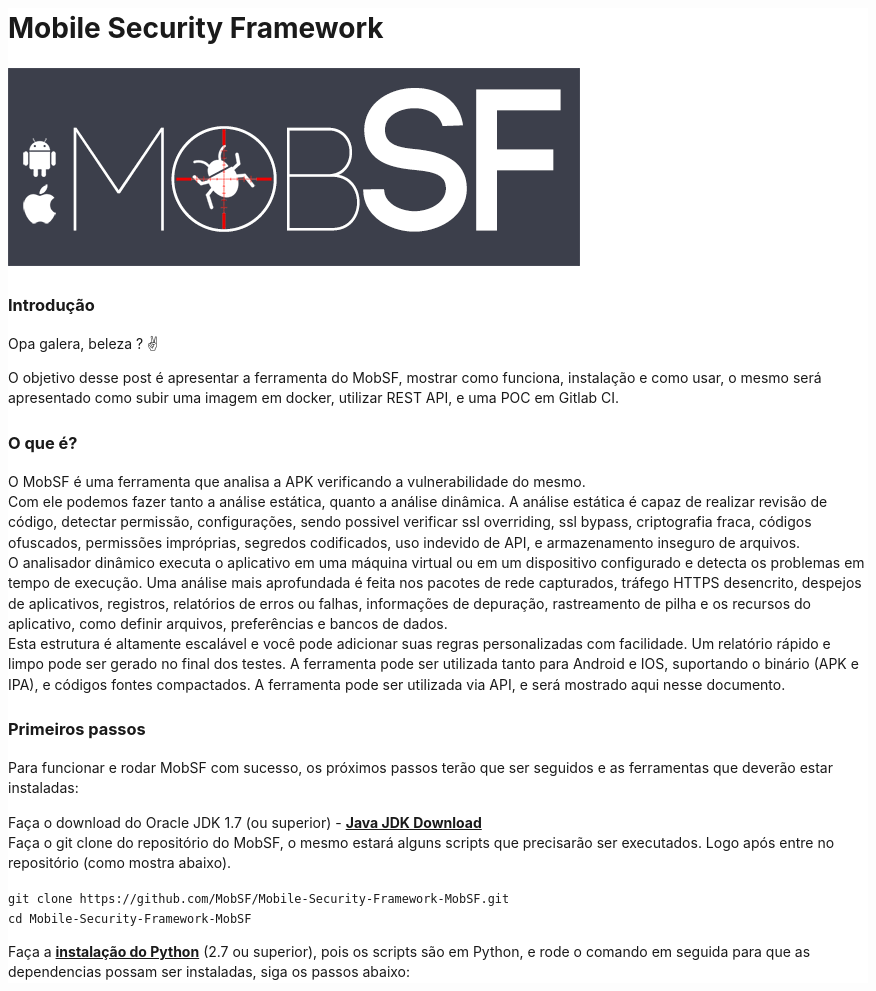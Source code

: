 
# Mobile Security Framework

![MobSF](images/logo_MobSF.png)

### Introdução

Opa galera, beleza ? :v:  

O objetivo desse post é apresentar a ferramenta do MobSF, mostrar como funciona, instalação e como usar, o mesmo será apresentado como subir uma imagem em docker, utilizar REST API, e uma POC em Gitlab CI.

### O que é?

O MobSF é uma ferramenta que analisa a APK verificando a vulnerabilidade do mesmo.  
Com ele podemos fazer tanto a análise estática, quanto a análise dinâmica. A análise estática é capaz de realizar revisão de código,  detectar permissão, configurações, sendo possivel verificar ssl overriding, ssl bypass, criptografia fraca, códigos ofuscados, permissões impróprias, segredos codificados, uso indevido de API, e armazenamento inseguro de arquivos.  
O analisador dinâmico executa o aplicativo em uma máquina virtual ou em um dispositivo configurado e detecta os problemas em tempo de execução. Uma análise mais aprofundada é feita nos pacotes de rede capturados, tráfego HTTPS desencrito, despejos de aplicativos, registros, relatórios de erros ou falhas, informações de depuração, rastreamento de pilha e os recursos do aplicativo, como definir arquivos, preferências e bancos de dados.  
Esta estrutura é altamente escalável e você pode adicionar suas regras personalizadas com facilidade. Um relatório rápido e limpo pode ser gerado no final dos testes.
A ferramenta pode ser utilizada tanto para Android e IOS, suportando o binário (APK e IPA), e códigos fontes compactados.
A ferramenta pode ser utilizada via API, e será mostrado aqui nesse documento.

### Primeiros passos  

Para funcionar e rodar MobSF com sucesso, os próximos passos terão que ser seguidos e as ferramentas que deverão estar instaladas:

Faça o download do Oracle JDK 1.7 (ou superior) - **[Java JDK Download](http://www.oracle.com/technetwork/java/javase/downloads/index.html)**  
Faça o git clone do repositório do MobSF, o mesmo estará alguns scripts que precisarão ser executados. Logo após entre no repositório (como mostra abaixo).

```
git clone https://github.com/MobSF/Mobile‐Security‐Framework‐MobSF.git
cd Mobile‐Security‐Framework‐MobSF
```
Faça a **[instalação do Python](https://www.python.org/downloads/)** (2.7 ou superior), pois os scripts são em Python, e rode o comando em seguida para que as dependencias possam ser instaladas, siga os passos abaixo:

